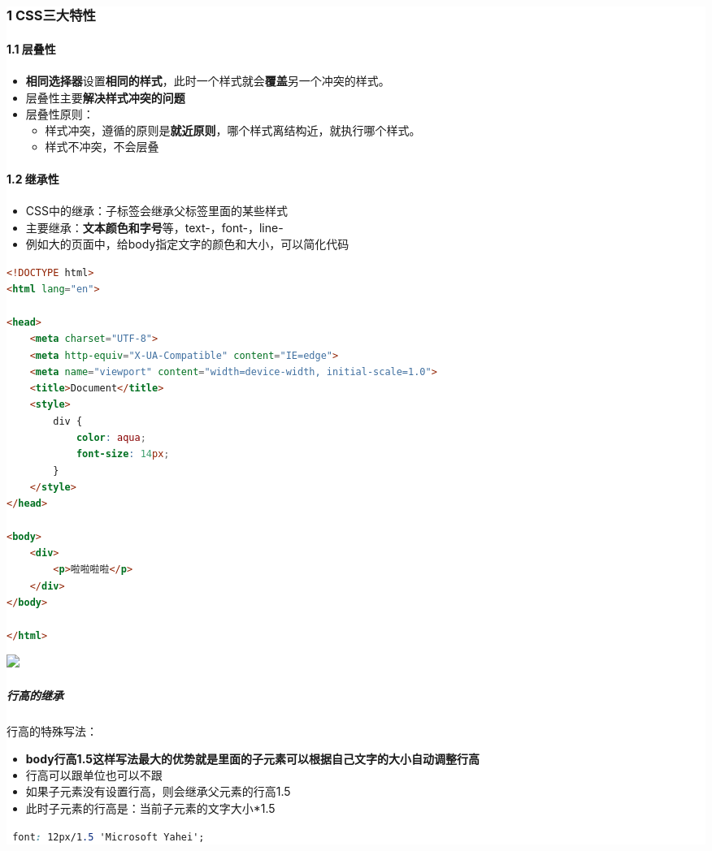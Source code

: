 ### 1 CSS三大特性

#### 1.1 层叠性

- **相同选择器**设置**相同的样式**，此时一个样式就会**覆盖**另一个冲突的样式。
- 层叠性主要**解决样式冲突的问题**
- 层叠性原则：
  - 样式冲突，遵循的原则是**就近原则**，哪个样式离结构近，就执行哪个样式。
  - 样式不冲突，不会层叠

#### 1.2 继承性

- CSS中的继承：子标签会继承父标签里面的某些样式
- 主要继承：**文本颜色和字号**等，text-，font-，line-
- 例如大的页面中，给body指定文字的颜色和大小，可以简化代码

```html
<!DOCTYPE html>
<html lang="en">

<head>
    <meta charset="UTF-8">
    <meta http-equiv="X-UA-Compatible" content="IE=edge">
    <meta name="viewport" content="width=device-width, initial-scale=1.0">
    <title>Document</title>
    <style>
        div {
            color: aqua;
            font-size: 14px;
        }
    </style>
</head>

<body>
    <div>
        <p>啦啦啦啦</p>
    </div>
</body>

</html>
```

![](D:\Typora_makedown\前端面试准备\CSS\CSS-02.assets\image-20220214202214629.png)

##### 行高的继承

行高的特殊写法：

- **body行高1.5这样写法最大的优势就是里面的子元素可以根据自己文字的大小自动调整行高**
- 行高可以跟单位也可以不跟
- 如果子元素没有设置行高，则会继承父元素的行高1.5
- 此时子元素的行高是：当前子元素的文字大小*1.5

```css
 font: 12px/1.5 'Microsoft Yahei';
```
